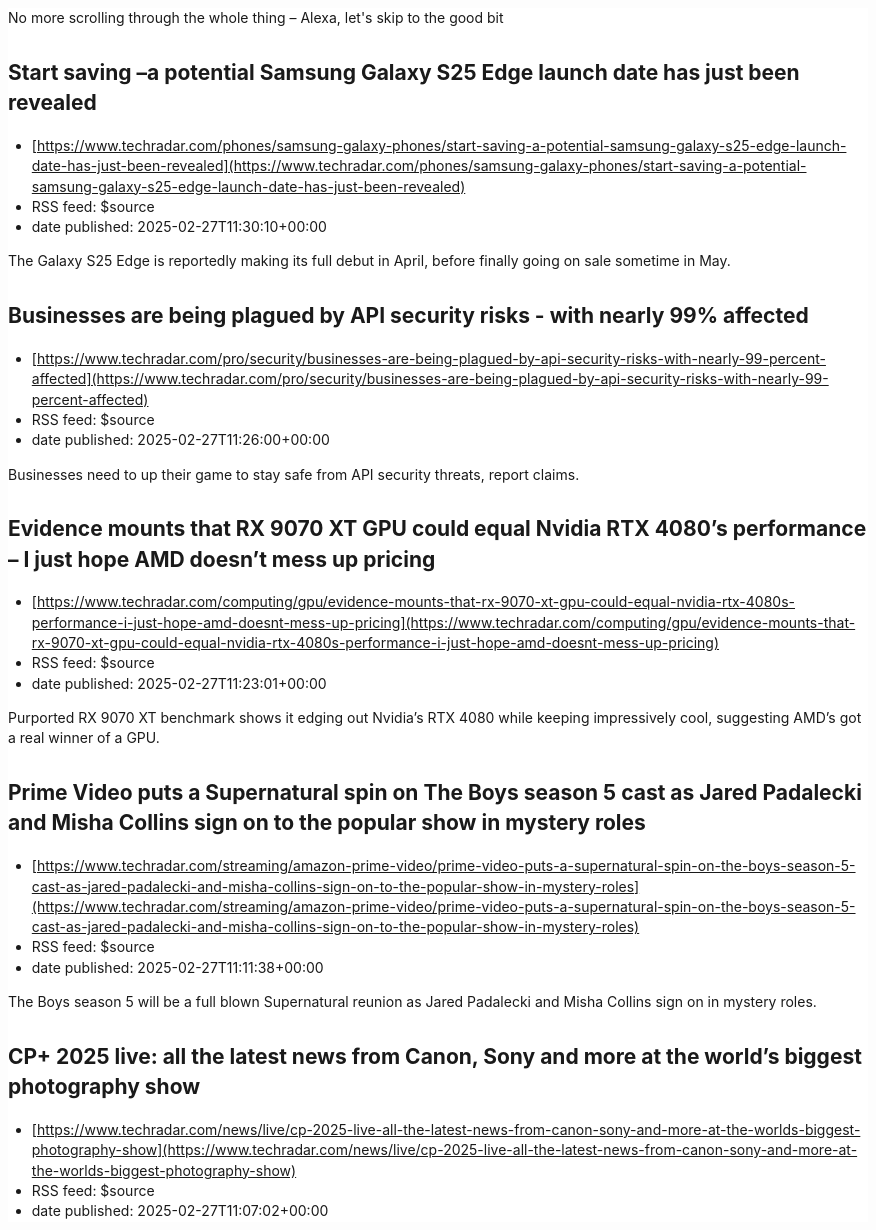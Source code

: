 No more scrolling through the whole thing – Alexa, let's skip to the good bit

## Start saving –a potential Samsung Galaxy S25 Edge launch date has just been revealed
 - [https://www.techradar.com/phones/samsung-galaxy-phones/start-saving-a-potential-samsung-galaxy-s25-edge-launch-date-has-just-been-revealed](https://www.techradar.com/phones/samsung-galaxy-phones/start-saving-a-potential-samsung-galaxy-s25-edge-launch-date-has-just-been-revealed)
 - RSS feed: $source
 - date published: 2025-02-27T11:30:10+00:00

The Galaxy S25 Edge is reportedly making its full debut in April, before finally going on sale sometime in May.

## Businesses are being plagued by API security risks - with nearly 99% affected
 - [https://www.techradar.com/pro/security/businesses-are-being-plagued-by-api-security-risks-with-nearly-99-percent-affected](https://www.techradar.com/pro/security/businesses-are-being-plagued-by-api-security-risks-with-nearly-99-percent-affected)
 - RSS feed: $source
 - date published: 2025-02-27T11:26:00+00:00

Businesses need to up their game to stay safe from API security threats, report claims.

## Evidence mounts that RX 9070 XT GPU could equal Nvidia RTX 4080’s performance – I just hope AMD doesn’t mess up pricing
 - [https://www.techradar.com/computing/gpu/evidence-mounts-that-rx-9070-xt-gpu-could-equal-nvidia-rtx-4080s-performance-i-just-hope-amd-doesnt-mess-up-pricing](https://www.techradar.com/computing/gpu/evidence-mounts-that-rx-9070-xt-gpu-could-equal-nvidia-rtx-4080s-performance-i-just-hope-amd-doesnt-mess-up-pricing)
 - RSS feed: $source
 - date published: 2025-02-27T11:23:01+00:00

Purported RX 9070 XT benchmark shows it edging out Nvidia’s RTX 4080 while keeping impressively cool, suggesting AMD’s got a real winner of a GPU.

## Prime Video puts a Supernatural spin on The Boys season 5 cast as Jared Padalecki and Misha Collins sign on to the popular show in mystery roles
 - [https://www.techradar.com/streaming/amazon-prime-video/prime-video-puts-a-supernatural-spin-on-the-boys-season-5-cast-as-jared-padalecki-and-misha-collins-sign-on-to-the-popular-show-in-mystery-roles](https://www.techradar.com/streaming/amazon-prime-video/prime-video-puts-a-supernatural-spin-on-the-boys-season-5-cast-as-jared-padalecki-and-misha-collins-sign-on-to-the-popular-show-in-mystery-roles)
 - RSS feed: $source
 - date published: 2025-02-27T11:11:38+00:00

The Boys season 5 will be a full blown Supernatural reunion as Jared Padalecki and Misha Collins sign on in mystery roles.

## CP+ 2025 live: all the latest news from Canon, Sony and more at the world’s biggest photography show
 - [https://www.techradar.com/news/live/cp-2025-live-all-the-latest-news-from-canon-sony-and-more-at-the-worlds-biggest-photography-show](https://www.techradar.com/news/live/cp-2025-live-all-the-latest-news-from-canon-sony-and-more-at-the-worlds-biggest-photography-show)
 - RSS feed: $source
 - date published: 2025-02-27T11:07:02+00:00
